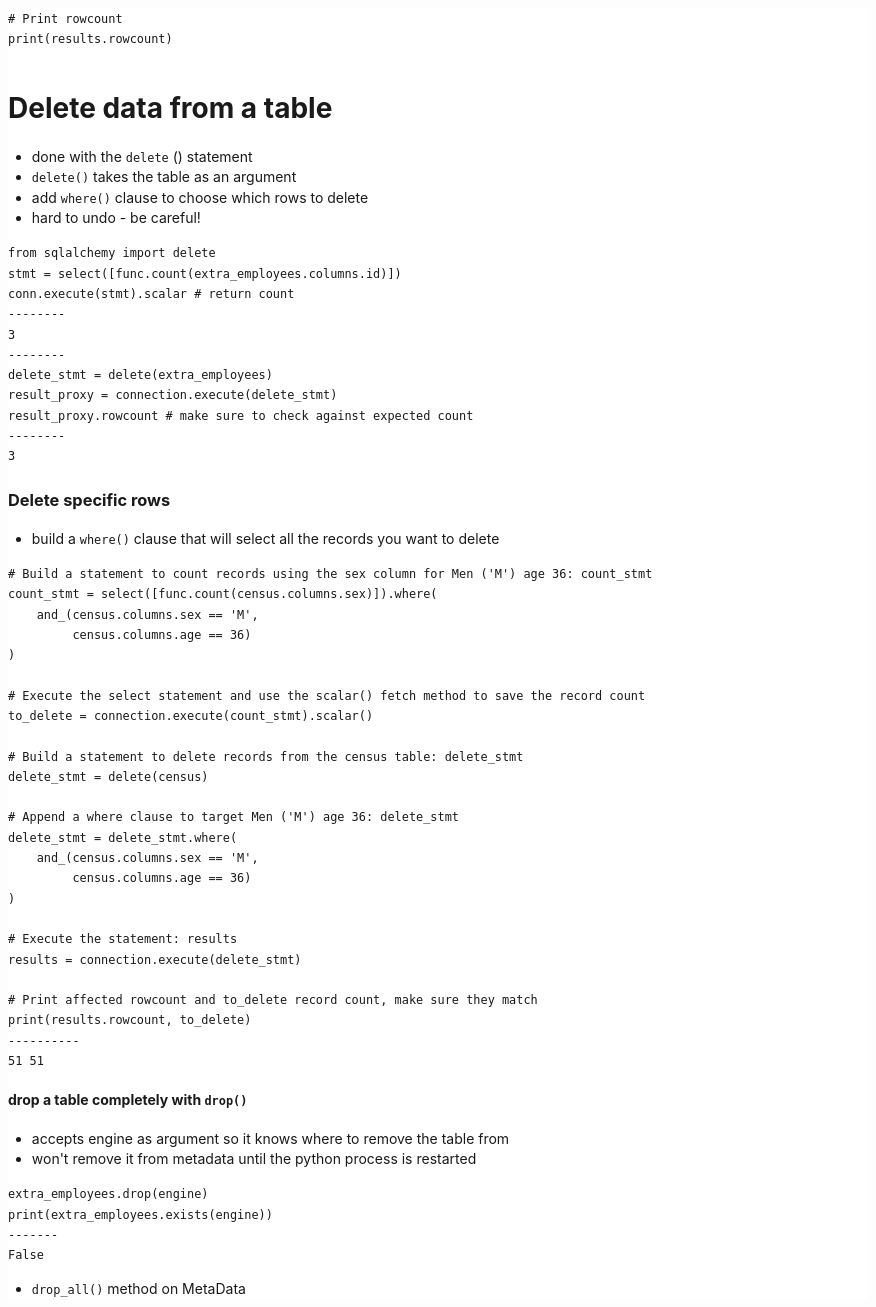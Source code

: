 ```
# Print rowcount
print(results.rowcount)
```

# Delete data from a table
- done with the `delete` () statement
- `delete()` takes the table as an argument
- add `where()` clause to choose which rows to delete
- hard to undo - be careful!
```
from sqlalchemy import delete
stmt = select([func.count(extra_employees.columns.id)])
conn.execute(stmt).scalar # return count
--------
3
--------
delete_stmt = delete(extra_employees)
result_proxy = connection.execute(delete_stmt)
result_proxy.rowcount # make sure to check against expected count
--------
3
```

### Delete specific rows
- build a `where()` clause that will select all the records you want to delete
```
# Build a statement to count records using the sex column for Men ('M') age 36: count_stmt
count_stmt = select([func.count(census.columns.sex)]).where(
    and_(census.columns.sex == 'M',
         census.columns.age == 36)
)

# Execute the select statement and use the scalar() fetch method to save the record count
to_delete = connection.execute(count_stmt).scalar()

# Build a statement to delete records from the census table: delete_stmt
delete_stmt = delete(census)

# Append a where clause to target Men ('M') age 36: delete_stmt
delete_stmt = delete_stmt.where(
    and_(census.columns.sex == 'M',
         census.columns.age == 36)
)

# Execute the statement: results
results = connection.execute(delete_stmt)

# Print affected rowcount and to_delete record count, make sure they match
print(results.rowcount, to_delete)
----------
51 51
```
#### drop a table completely with `drop()`
- accepts engine as argument so it knows where to remove the table from
- won't remove it from metadata until the python process is restarted
```
extra_employees.drop(engine)
print(extra_employees.exists(engine))
-------
False
```
- `drop_all()` method on MetaData